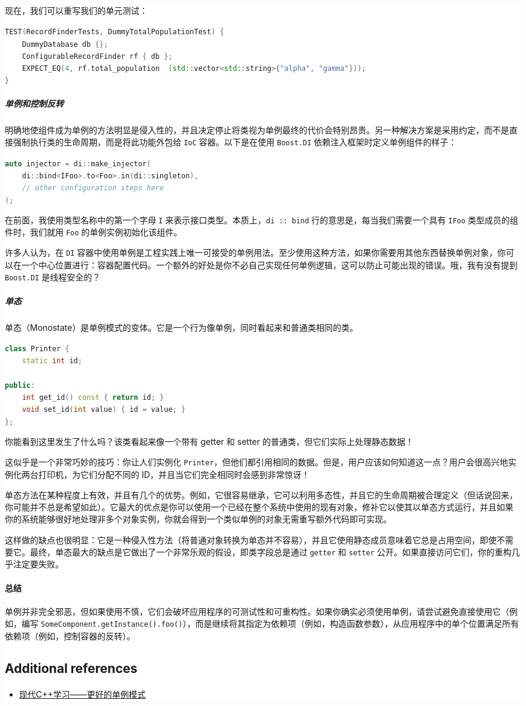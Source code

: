 现在，我们可以重写我们的单元测试：
```c++
TEST(RecordFinderTests, DummyTotalPopulationTest) {
    DummyDatabase db {};
    ConfigurableRecordFinder rf { db };
    EXPECT_EQ(4, rf.total_population  (std::vector<std::string>{"alpha", "gamma"}));
}
```

##### 单例和控制反转
明确地使组件成为单例的方法明显是侵入性的，并且决定停止将类视为单例最终的代价会特别昂贵。另一种解决方案是采用约定，而不是直接强制执行类的生命周期，而是将此功能外包给 `IoC` 容器。以下是在使用 `Boost.DI` 依赖注入框架时定义单例组件的样子：
```c++
auto injector = di::make_injector(
    di::bind<IFoo>.to<Foo>.in(di::singleton),
    // other configuration steps here
);
```

在前面，我使用类型名称中的第一个字母 `I` 来表示接口类型。本质上，`di :: bind` 行的意思是，每当我们需要一个具有 `IFoo` 类型成员的组件时，我们就用 `Foo` 的单例实例初始化该组件。

许多人认为，在 `DI` 容器中使用单例是工程实践上唯一可接受的单例用法。至少使用这种方法，如果你需要用其他东西替换单例对象，你可以在一个中心位置进行：容器配置代码。一个额外的好处是你不必自己实现任何单例逻辑，这可以防止可能出现的错误。哦，我有没有提到 `Boost.DI` 是线程安全的？


##### 单态
单态（Monostate）是单例模式的变体。它是一个行为像单例，同时看起来和普通类相同的类。
```c++
class Printer {
    static int id;

public:
    int get_id() const { return id; }
    void set_id(int value) { id = value; }
};
```

你能看到这里发生了什么吗？该类看起来像一个带有 getter 和 setter 的普通类，但它们实际上处理静态数据！

这似乎是一个非常巧妙的技巧：你让人们实例化 `Printer`，但他们都引用相同的数据。但是，用户应该如何知道这一点？用户会很高兴地实例化两台打印机，为它们分配不同的 ID，并且当它们完全相同时会感到非常惊讶！


单态方法在某种程度上有效，并且有几个的优势。例如，它很容易继承，它可以利用多态性，并且它的生命周期被合理定义（但话说回来，你可能并不总是希望如此）。它最大的优点是你可以使用一个已经在整个系统中使用的现有对象，修补它以使其以单态方式运行，并且如果你的系统能够很好地处理非多个对象实例，你就会得到一个类似单例的对象无需重写额外代码即可实现。

这样做的缺点也很明显：它是一种侵入性方法（将普通对象转换为单态并不容易），并且它使用静态成员意味着它总是占用空间，即使不需要它。最终，单态最大的缺点是它做出了一个非常乐观的假设，即类字段总是通过 `getter` 和 `setter` 公开。如果直接访问它们，你的重构几乎注定要失败。



#### 总结
单例并非完全邪恶，但如果使用不慎，它们会破坏应用程序的可测试性和可重构性。如果你确实必须使用单例，请尝试避免直接使用它（例如，编写 `SomeComponent.getInstance().foo()`），而是继续将其指定为依赖项（例如，构造函数参数），从应用程序中的单个位置满足所有依赖项（例如，控制容器的反转）。

## Additional references
* [现代C++学习——更好的单例模式](https://zhuanlan.zhihu.com/p/651173499)

